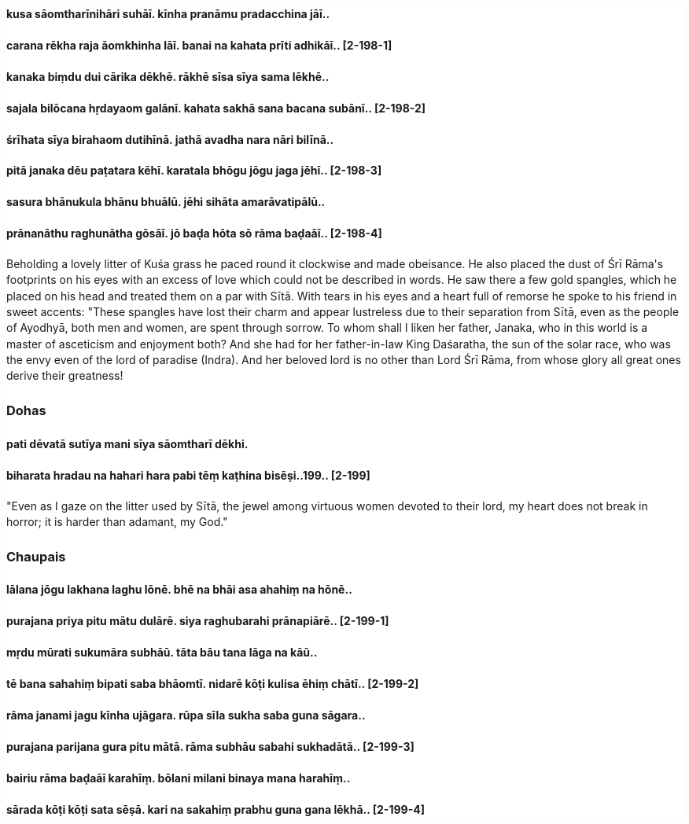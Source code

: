 #### kusa sāomtharīnihāri suhāī. kīnha pranāmu pradacchina jāī..
#### carana rēkha raja āomkhinha lāī. banai na kahata prīti adhikāī.. [2-198-1]
#### kanaka biṃdu dui cārika dēkhē. rākhē sīsa sīya sama lēkhē..
#### sajala bilōcana hṛdayaom galānī. kahata sakhā sana bacana subānī.. [2-198-2]
#### śrīhata sīya birahaom dutihīnā. jathā avadha nara nāri bilīnā..
#### pitā janaka dēu paṭatara kēhī. karatala bhōgu jōgu jaga jēhī.. [2-198-3]
#### sasura bhānukula bhānu bhuālū. jēhi sihāta amarāvatipālū..
#### prānanāthu raghunātha gōsāī. jō baḍa hōta sō rāma baḍaāī.. [2-198-4]

Beholding a lovely litter of Kuśa grass he paced round it clockwise and made obeisance. He also placed the dust of Śrī Rāma's footprints on his eyes with an excess of love which could not be described in words. He saw there a few gold spangles, which he placed on his head and treated them on a par with Sītā. With tears in his eyes and a heart full of remorse he spoke to his friend in sweet accents: "These spangles have lost their charm and appear lustreless due to their separation from Sītā, even as the people of Ayodhyā, both men and women, are spent through sorrow. To whom shall I liken her father, Janaka, who in this world is a master of asceticism and enjoyment both? And she had for her father-in-law King Daśaratha, the sun of the solar race, who was the envy even of the lord of paradise (Indra). And her beloved lord is no other than Lord Śrī Rāma, from whose glory all great ones derive their greatness!

### Dohas

#### pati dēvatā sutīya mani sīya sāomtharī dēkhi.
#### biharata hradau na hahari hara pabi tēṃ kaṭhina bisēṣi..199.. [2-199]

"Even as I gaze on the litter used by Sītā, the jewel among virtuous women devoted to their lord, my heart does not break in horror; it is harder than adamant, my God."

### Chaupais

#### lālana jōgu lakhana laghu lōnē. bhē na bhāi asa ahahiṃ na hōnē..
#### purajana priya pitu mātu dulārē. siya raghubarahi prānapiārē.. [2-199-1]
#### mṛdu mūrati sukumāra subhāū. tāta bāu tana lāga na kāū..
#### tē bana sahahiṃ bipati saba bhāomtī. nidarē kōṭi kulisa ēhiṃ chātī.. [2-199-2]
#### rāma janami jagu kīnha ujāgara. rūpa sīla sukha saba guna sāgara..
#### purajana parijana gura pitu mātā. rāma subhāu sabahi sukhadātā.. [2-199-3]
#### bairiu rāma baḍaāī karahīṃ. bōlani milani binaya mana harahīṃ..
#### sārada kōṭi kōṭi sata sēṣā. kari na sakahiṃ prabhu guna gana lēkhā.. [2-199-4]
